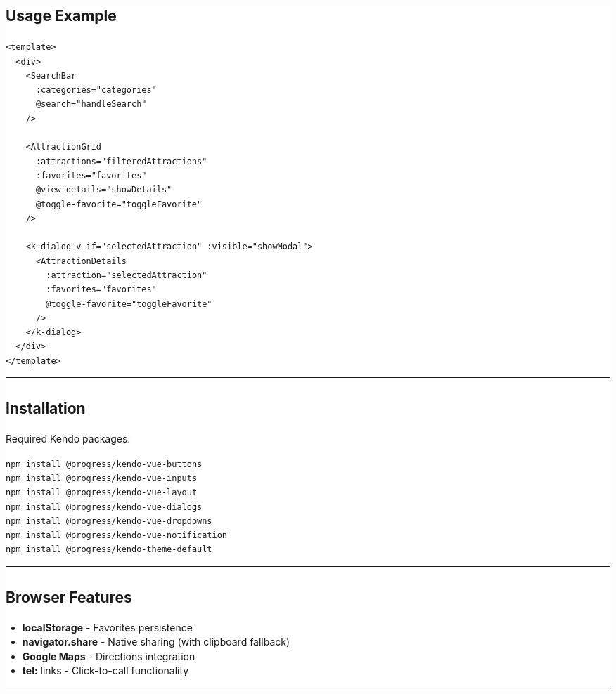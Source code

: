 
## Usage Example

```vue
<template>
  <div>
    <SearchBar
      :categories="categories"
      @search="handleSearch"
    />
    
    <AttractionGrid
      :attractions="filteredAttractions"
      :favorites="favorites"
      @view-details="showDetails"
      @toggle-favorite="toggleFavorite"
    />
    
    <k-dialog v-if="selectedAttraction" :visible="showModal">
      <AttractionDetails
        :attraction="selectedAttraction"
        :favorites="favorites"
        @toggle-favorite="toggleFavorite"
      />
    </k-dialog>
  </div>
</template>
```

---

## Installation

Required Kendo packages:
```bash
npm install @progress/kendo-vue-buttons
npm install @progress/kendo-vue-inputs
npm install @progress/kendo-vue-layout
npm install @progress/kendo-vue-dialogs
npm install @progress/kendo-vue-dropdowns
npm install @progress/kendo-vue-notification
npm install @progress/kendo-theme-default
```

---

## Browser Features

- **localStorage** - Favorites persistence
- **navigator.share** - Native sharing (with clipboard fallback)
- **Google Maps** - Directions integration
- **tel:** links - Click-to-call functionality

---